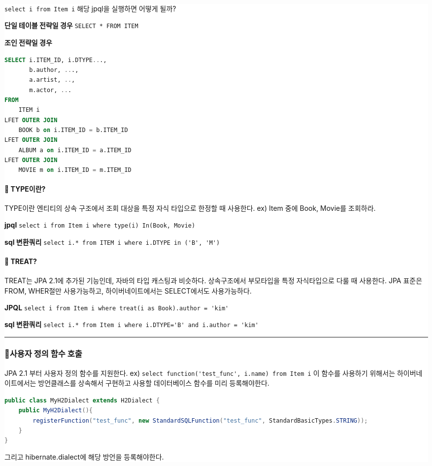 `select i from Item i`
해당 jpql을 실행하면 어떻게 될까?

**단일 테이블 전략일 경우**
`SELECT * FROM ITEM`

**조인 전략일 경우**
```sql
SELECT i.ITEM_ID, i.DTYPE...,
	   b.author, ...,
       a.artist, ..,
       m.actor, ...
FROM 
	ITEM i
LFET OUTER JOIN
	BOOK b on i.ITEM_ID = b.ITEM_ID
LFET OUTER JOIN
	ALBUM a on i.ITEM_ID = a.ITEM_ID
LFET OUTER JOIN
	MOVIE m on i.ITEM_ID = m.ITEM_ID
```

####  🧷 TYPE이란?
TYPE이란 엔티티의 상속 구조에서 조회 대상을 특정 자식 타입으로 한정할 때 사용한다.
ex) Item 중에 Book, Movie를 조회하라.

**jpql**
`select i from Item i where type(i) In(Book, Movie)`

**sql 변환쿼리**
`select i.* from ITEM i where i.DTYPE in ('B', 'M')`

####  🧷 TREAT?
TREAT는 JPA 2.1에 추가된 기능인데, 자바의 타입 캐스팅과 비슷하다.
상속구조에서 부모타입을 특정 자식타입으로 다룰 때 사용한다.
JPA 표준은 FROM, WHER절만 사용가능하고, 하이버네이트에서는 SELECT에서도 사용가능하다.

**JPQL**
`select i from Item i where treat(i as Book).author = 'kim'`

**sql 변환쿼리**
`select i.* from Item i where i.DTYPE='B' and i.author = 'kim'`

---

### 📌사용자 정의 함수 호출
JPA 2.1 부터 사용자 정의 함수를 지원한다.
ex) `select function('test_func', i.name) from Item i`
이 함수를 사용하기 위해서는 하이버네이트에서는 방언클래스를 상속해서 구현하고 사용할 데이터베이스 함수를 미리 등록해야한다.
```java
public class MyH2Dialect extends H2Dialect {
	public MyH2Dialect(){
    	registerFunction("test_func", new StandardSQLFunction("test_func", StandardBasicTypes.STRING));
    }
}
```
그리고 hibernate.dialect에 해당 방언을 등록해야한다.
